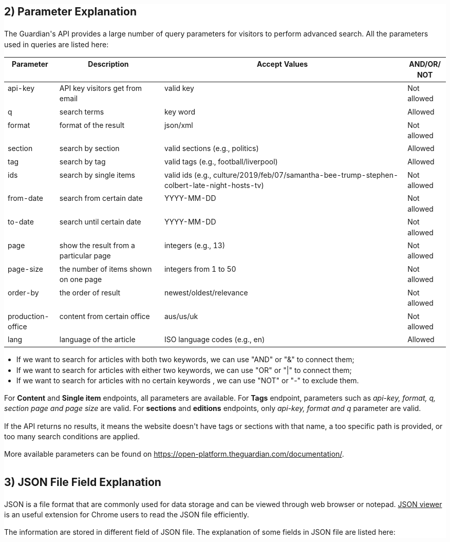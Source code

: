 ## 2) Parameter Explanation

The Guardian's API provides a large number of query parameters for visitors to perform advanced search. All the parameters used in queries are listed here:

| Parameter | Description | Accept Values | AND/OR/NOT
| --- | --- | --- | ---
| api-key | API key visitors get from email | valid key | Not allowed
| q | search terms | key word | Allowed
| format | format of the result | json/xml | Not allowed 
| section | search by section | valid sections (e.g., politics) | Allowed
| tag | search by tag | valid tags (e.g., football/liverpool) | Allowed
| ids | search by single items | valid ids (e.g., culture/2019/feb/07/samantha-bee-trump-stephen-colbert-late-night-hosts-tv) | Not allowed
| from-date | search from certain date | YYYY-MM-DD | Not allowed
| to-date | search until certain date | YYYY-MM-DD | Not allowed
| page | show the result from a particular page | integers (e.g., 13) | Not allowed
| page-size | the number of items shown on one page | integers from 1 to 50 | Not allowed
| order-by | the order of result | newest/oldest/relevance | Not allowed
| production-office | content from certain office | aus/us/uk | Not allowed
| lang | language of the article | 	ISO language codes (e.g., en) | Allowed

* If we want to search for articles with both two keywords, we can use "AND" or "&" to connect them;
* If we want to search for articles with either two keywords, we can use "OR" or "|" to connect them;
* If we want to search for articles with no certain keywords , we can use "NOT" or "-" to exclude them.

For **Content** and **Single item** endpoints, all parameters are available. For **Tags** endpoint, parameters such as *api-key, format, q, section page and page size* are valid. For **sections** and **editions** endpoints, only *api-key, format and q* parameter are valid. 

If the API returns no results, it means the website doesn't have tags or sections with that name, a too specific path is provided, or too many search conditions are applied.

More available parameters can be found on https://open-platform.theguardian.com/documentation/. 

## 3) JSON File Field Explanation

JSON is a file format that are commonly used for data storage and can be viewed through web browser or notepad. [JSON viewer](https://github.com/tulios/json-viewer) is an useful extension for Chrome users to read the JSON file efficiently.

The information are stored in different field of JSON file. The explanation of some fields in JSON file are listed here:
